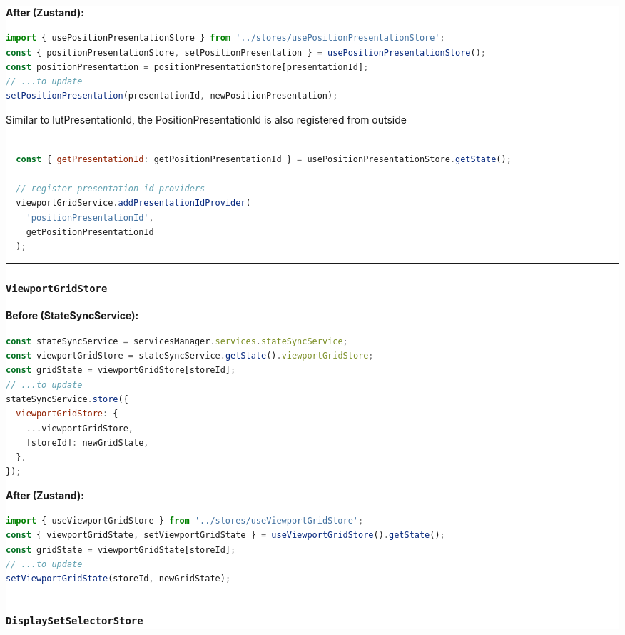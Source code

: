 **After (Zustand):**

```js
import { usePositionPresentationStore } from '../stores/usePositionPresentationStore';
const { positionPresentationStore, setPositionPresentation } = usePositionPresentationStore();
const positionPresentation = positionPresentationStore[presentationId];
// ...to update
setPositionPresentation(presentationId, newPositionPresentation);
```

Similar to lutPresentationId, the PositionPresentationId is also registered from outside

```js

  const { getPresentationId: getPositionPresentationId } = usePositionPresentationStore.getState();

  // register presentation id providers
  viewportGridService.addPresentationIdProvider(
    'positionPresentationId',
    getPositionPresentationId
  );
```

---

### `ViewportGridStore`

**Before (StateSyncService):**

```js
const stateSyncService = servicesManager.services.stateSyncService;
const viewportGridStore = stateSyncService.getState().viewportGridStore;
const gridState = viewportGridStore[storeId];
// ...to update
stateSyncService.store({
  viewportGridStore: {
    ...viewportGridStore,
    [storeId]: newGridState,
  },
});
```

**After (Zustand):**

```js
import { useViewportGridStore } from '../stores/useViewportGridStore';
const { viewportGridState, setViewportGridState } = useViewportGridStore().getState();
const gridState = viewportGridState[storeId];
// ...to update
setViewportGridState(storeId, newGridState);
```

---

### `DisplaySetSelectorStore`

